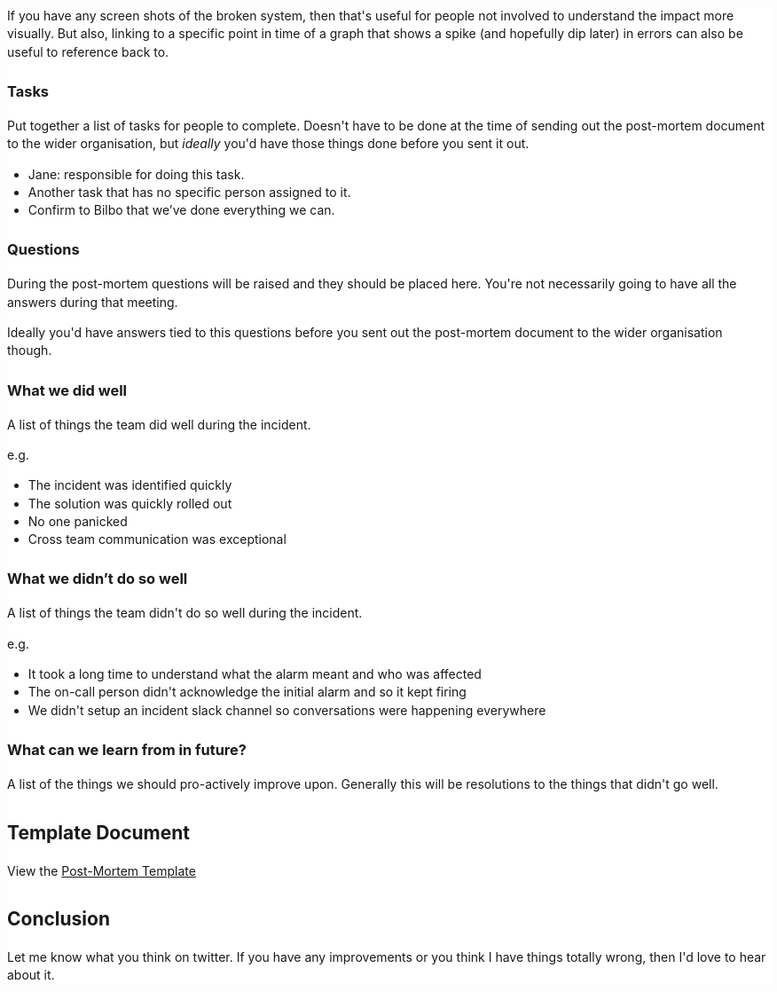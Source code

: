 If you have any screen shots of the broken system, then that's useful for people not involved to understand the impact more visually. But also, linking to a specific point in time of a graph that shows a spike (and hopefully dip later) in errors can also be useful to reference back to.

### Tasks

Put together a list of tasks for people to complete. Doesn't have to be done at the time of sending out the post-mortem document to the wider organisation, but _ideally_ you'd have those things done before you sent it out.

- Jane: responsible for doing this task.
- Another task that has no specific person assigned to it.
- Confirm to Bilbo that we’ve done everything we can.

### Questions

During the post-mortem questions will be raised and they should be placed here. You're not necessarily going to have all the answers during that meeting.

Ideally you'd have answers tied to this questions before you sent out the post-mortem document to the wider organisation though.

### What we did well

A list of things the team did well during the incident.

e.g.

- The incident was identified quickly
- The solution was quickly rolled out
- No one panicked
- Cross team communication was exceptional

### What we didn’t do so well

A list of things the team didn't do so well during the incident.

e.g.

- It took a long time to understand what the alarm meant and who was affected
- The on-call person didn't acknowledge the initial alarm and so it kept firing
- We didn't setup an incident slack channel so conversations were happening everywhere

### What can we learn from in future?

A list of the things we should pro-actively improve upon. Generally this will be resolutions to the things that didn't go well.

## Template Document

View the [Post-Mortem Template](https://docs.google.com/document/d/1rYERE1LaobML3puIa94jJSh2cQ0kHflCk8zmVo3pWq0/edit?usp=sharing)

## Conclusion

Let me know what you think on twitter. If you have any improvements or you think I have things totally wrong, then I'd love to hear about it.
